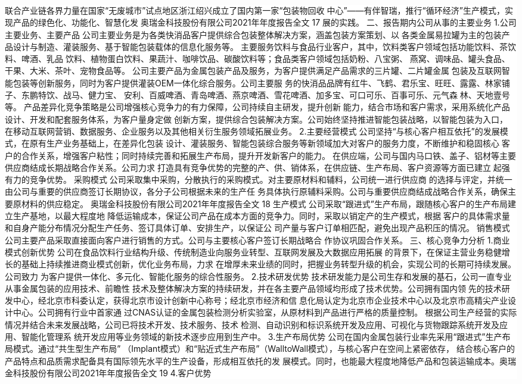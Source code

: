 联合产业链各界力量在国家“无废城市”试点地区浙江绍兴成立了国内第一家“包装物回收
中心”——有伴智瑞，推行“循环经济”生产模式，实现产品的绿色化、功能化、智慧化发
奥瑞金科技股份有限公司2021年年度报告全文
17
展的实践。
二、报告期内公司从事的主要业务
1.公司主要业务、主要产品
公司主要业务是为各类快消品客户提供综合包装整体解决方案，涵盖包装方案策划、以
各类金属易拉罐为主的包装产品设计与制造、灌装服务、基于智能包装载体的信息化服务等。
主要服务饮料与食品行业客户，其中，饮料类客户领域包括功能饮料、茶饮料、啤酒、乳品
饮料、植物蛋白饮料、果蔬汁、咖啡饮品、碳酸饮料等；食品类客户领域包括奶粉、八宝粥、
燕窝、调味品、罐头食品、干果、大米、茶叶、宠物食品等。
公司主要产品为金属包装产品及服务，为客户提供满足产品需求的三片罐、二片罐金属
包装及互联网智能包装等创新服务，同时为客户提供灌装OEM一体化综合服务。公司主要服
务的快消品品牌有红牛、飞鹤、君乐宝、旺旺、露露、林家铺子、东鹏特饮、战马、健力宝、
安利、百威啤酒、青岛啤酒、燕京啤酒、雪花啤酒、加多宝、可口可乐、百事可乐、元气森
林、天地壹号等。
产品差异化竞争策略是公司增强核心竞争力的有力保障，公司持续自主研发，提升创新
能力，结合市场和客户需求，采用系统化产品设计、开发和配套服务体系，为客户量身定做
创新方案，提供综合包装解决方案。公司始终坚持推进智能包装战略，以智能包装为入口，
在移动互联网营销、数据服务、企业服务以及其他相关衍生服务领域拓展业务。
2.主要经营模式
公司坚持“与核心客户相互依托”的发展模式，在原有生产业务基础上，在差异化包装
设计、灌装服务、智能包装综合服务等新领域加大对客户的服务力度，不断维护和稳固核心
客户的合作关系，增强客户粘性；同时持续完善和拓展生产布局，提升开发新客户的能力。
在供应端，公司与国内马口铁、盖子、铝材等主要供应商结成长期战略合作关系。公司力求
打造具有竞争优势的完整的产、供、销体系，在供应链、生产布局、客户资源等方面已建立
起强有力的竞争优势。
采购模式
公司采取集中采购，分散执行的采购模式。对主要原材料和辅料，公司统一进行供应商
的选择与评定，并统一由公司与重要的供应商签订长期协议，各分子公司根据未来的生产任
务具体执行原辅料采购。公司与重要供应商结成战略合作关系，确保主要原材料的供应稳定。
奥瑞金科技股份有限公司2021年年度报告全文
18
生产模式
公司采取“跟进式”生产布局，跟随核心客户的生产布局建立生产基地，以最大程度地
降低运输成本，保证公司产品在成本方面的竞争力。同时，采取以销定产的生产模式，根据
客户的具体需求量和自身产能分布情况分配生产任务、签订具体订单、安排生产，以保证公
司产量与客户订单相匹配，避免出现产品积压的情况。
销售模式
公司主要产品采取直接面向客户进行销售的方式。公司与主要核心客户签订长期战略合
作协议巩固合作关系。
三、核心竞争力分析
1.商业模式创新优势
公司在食品饮料行业结构升级、传统制造业向服务业转型、互联网发展及大数据应用拓展
的背景下，在保证主营业务稳健增长的基础上持续推进商业模式创新，优化业务布局，力求
在增厚未来业绩的同时，把握业务转型升级的机会，实现公司的长期可持续发展。公司致力
为客户提供一体化、多元化、智能化服务的综合性服务。
2.技术研发优势
技术研发能力是公司生存和发展的基石，公司一直专业从事金属包装的应用技术、前瞻性
技术及整体解决方案的持续研发，并在各主要产品领域均形成了技术优势。公司拥有国内领
先的技术研发中心，经北京市科委认定，获得北京市设计创新中心称号；经北京市经济和信
息化局认定为北京市企业技术中心以及北京市高精尖产业设计中心。公司拥有行业中首家通
过CNAS认证的金属包装检测分析实验室，从原材料到产品进行严格的质量控制。
根据公司生产经营的实际情况并结合未来发展战略，公司已将技术开发、技术服务、技术
检测、自动识别和标识系统开发及应用、可视化与货物跟踪系统开发及应用、智能化管理系
统开发应用等业务领域的新技术逐步应用到生产中。
3.生产布局优势
公司在国内金属包装行业率先采用“跟进式”生产布局模式。通过“共生型生产布局”
（Implant模式）和“贴近式生产布局”（WalltoWall模式），与核心客户在空间上紧密依存，
结合核心客户的产品特点和品质需求配备具有国际领先水平的生产设备，形成相互依托的发
展模式。同时，也能最大程度地降低产品和包装运输成本。奥瑞金科技股份有限公司2021年年度报告全文
19
4.客户优势